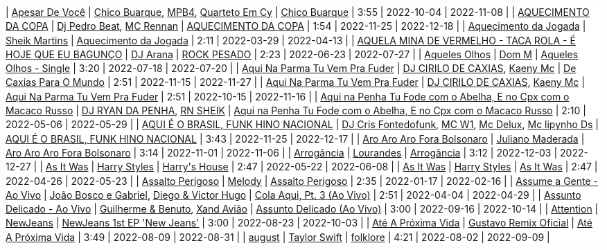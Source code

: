 | [Apesar De Você](https://open.spotify.com/track/2GAFZG9Z7UGS1iMm4Idrnr) | [Chico Buarque](https://open.spotify.com/artist/6tOsSffQQIXmK8TqsDck8t), [MPB4](https://open.spotify.com/artist/3SKTkAUNa3oUa2rkd8DAyM), [Quarteto Em Cy](https://open.spotify.com/artist/177N2fB1WvNBCQ4epjMQ3O) | [Chico Buarque](https://open.spotify.com/album/4K3E5bhJb92E7eyeIJ16QR) | 3:55 | 2022-10-04 | 2022-11-08 |
| [AQUECIMENTO DA COPA](https://open.spotify.com/track/3vNCGCZ5sqePQoPnTw2pVk) | [Dj Pedro Beat](https://open.spotify.com/artist/5I4tkh6D9uqMze7R14iI91), [MC Rennan](https://open.spotify.com/artist/3NihuCqYN60ygI9fkhZJOM) | [AQUECIMENTO DA COPA](https://open.spotify.com/album/12SheI4ZG7EgSBaI2loAio) | 1:54 | 2022-11-25 | 2022-12-18 |
| [Aquecimento da Jogada](https://open.spotify.com/track/3q9hA7lEhaiH1QLq2H0JgX) | [Sheik Martins](https://open.spotify.com/artist/2kcEXXMfseCGfTbKBpX8Fg) | [Aquecimento da Jogada](https://open.spotify.com/album/2Ez4bQkNlRdNXgWLat83wA) | 2:11 | 2022-03-29 | 2022-04-13 |
| [AQUELA MINA DE VERMELHO \- TACA ROLA \- É HOJE QUE EU BAGUNÇO](https://open.spotify.com/track/77RNsMdzYmJSdJ8XmquDBZ) | [DJ Arana](https://open.spotify.com/artist/22RXQj1gd5zEbcRjdxiJbu) | [ROCK PESADO](https://open.spotify.com/album/5PzizwiDjpYMYP2COEeViu) | 2:23 | 2022-06-23 | 2022-07-27 |
| [Aqueles Olhos](https://open.spotify.com/track/6G2Zfe5YH4JtTxyB1ulXTd) | [Dom M](https://open.spotify.com/artist/1sr9tfI7nXNsh1YPTsPZcn) | [Aqueles Olhos \- Single](https://open.spotify.com/album/0u2BaZmJUbmC37fXVmxOKI) | 3:20 | 2022-07-18 | 2022-07-20 |
| [Aqui Na Parma Tu Vem Pra Fuder](https://open.spotify.com/track/2SOeAhvJfh7HsGYPVtGG8H) | [DJ CIRILO DE CAXIAS](https://open.spotify.com/artist/4vU3LV354CpezI42tPRiVN), [Kaeny Mc](https://open.spotify.com/artist/0GM5Kxf1k00U2KzgFznWxi) | [De Caxias Para O Mundo](https://open.spotify.com/album/3L5FLdFDx6Uzt45OruOR0E) | 2:51 | 2022-11-15 | 2022-11-27 |
| [Aqui Na Parma Tu Vem Pra Fuder](https://open.spotify.com/track/3euydCfGHLFjuwHA7G7AUJ) | [DJ CIRILO DE CAXIAS](https://open.spotify.com/artist/4vU3LV354CpezI42tPRiVN), [Kaeny Mc](https://open.spotify.com/artist/0GM5Kxf1k00U2KzgFznWxi) | [Aqui Na Parma Tu Vem Pra Fuder](https://open.spotify.com/album/6TLHkb7dghgkYTlmtrZkM8) | 2:51 | 2022-10-15 | 2022-11-16 |
| [Aqui na Penha Tu Fode com o Abelha, E no Cpx com o Macaco Russo](https://open.spotify.com/track/3ljJceRz2bKKFgCNRMJZ54) | [DJ RYAN DA PENHA](https://open.spotify.com/artist/1MQ7nDNIvOJqyOQHkbRiCT), [RN SHEIK](https://open.spotify.com/artist/4CiAf2yuOXWyDay1ArWfJE) | [Aqui na Penha Tu Fode com o Abelha, E no Cpx com o Macaco Russo](https://open.spotify.com/album/4m5NVa1RZbQz1NBFXvA8p7) | 2:10 | 2022-05-06 | 2022-05-29 |
| [AQUI É O BRASIL, FUNK HINO NACIONAL](https://open.spotify.com/track/6Q9v67KBIsHHLtQd9pkWcF) | [DJ Cris Fontedofunk](https://open.spotify.com/artist/0EhiryMrdvuoQeN63sHXyS), [MC W1](https://open.spotify.com/artist/1pc2LERxjl2FZ3Ir5rYBqj), [Mc Delux](https://open.spotify.com/artist/3l4fsEzoeabsET7ddv0lZW), [Mc lipynho Ds](https://open.spotify.com/artist/3LNwFd22I1gBdmyeE2Ap9R) | [AQUI É O BRASIL, FUNK HINO NACIONAL](https://open.spotify.com/album/77pIkI0nsYJvvZzUdbtlkr) | 3:43 | 2022-11-25 | 2022-12-17 |
| [Aro Aro Aro Fora Bolsonaro](https://open.spotify.com/track/5p1esS0tO399vjITUYu280) | [Juliano Maderada](https://open.spotify.com/artist/72DK3UxDm7IOR9jCwnZKEz) | [Aro Aro Aro Fora Bolsonaro](https://open.spotify.com/album/0ALcBUslwxg7OEZsDkN3cw) | 3:14 | 2022-11-01 | 2022-11-06 |
| [Arrogância](https://open.spotify.com/track/1ljUJF9Rc4WJuN9bhw4Ktn) | [Lourandes](https://open.spotify.com/artist/3Un59PenImYu2RdwRb6cDv) | [Arrogância](https://open.spotify.com/album/0isOj7kJj8RKqFtHb7alGr) | 3:12 | 2022-12-03 | 2022-12-27 |
| [As It Was](https://open.spotify.com/track/4Dvkj6JhhA12EX05fT7y2e) | [Harry Styles](https://open.spotify.com/artist/6KImCVD70vtIoJWnq6nGn3) | [Harry's House](https://open.spotify.com/album/5r36AJ6VOJtp00oxSkBZ5h) | 2:47 | 2022-05-22 | 2022-06-08 |
| [As It Was](https://open.spotify.com/track/4LRPiXqCikLlN15c3yImP7) | [Harry Styles](https://open.spotify.com/artist/6KImCVD70vtIoJWnq6nGn3) | [As It Was](https://open.spotify.com/album/2pqdSWeJVsXAhHFuVLzuA8) | 2:47 | 2022-04-26 | 2022-05-23 |
| [Assalto Perigoso](https://open.spotify.com/track/49GdoM9fiTXVOx1a6JTokJ) | [Melody](https://open.spotify.com/artist/7ySZCEP4HFGckYYPK5rqFI) | [Assalto Perigoso](https://open.spotify.com/album/3wNuvSVXS49LSCNXGHaVzs) | 2:35 | 2022-01-17 | 2022-02-16 |
| [Assume a Gente \- Ao Vivo](https://open.spotify.com/track/2IJPcsIjReWb0v4EdNuwLu) | [João Bosco e Gabriel](https://open.spotify.com/artist/21WAvVROZ83oUvJwFTG2dH), [Diego & Victor Hugo](https://open.spotify.com/artist/3k68C6mNMJL6OaAdWeW2ZF) | [Cola Aqui, Pt\. 3 \(Ao Vivo\)](https://open.spotify.com/album/4TBovTffAvKSHeHn5ppnai) | 2:51 | 2022-04-04 | 2022-04-29 |
| [Assunto Delicado \- Ao Vivo](https://open.spotify.com/track/3yHXEidSu4gYVRqKoI653O) | [Guilherme & Benuto](https://open.spotify.com/artist/6m6e7D2TnV0aYMllFFwMxu), [Xand Avião](https://open.spotify.com/artist/43DRDu6nLSeIedZ7T1A616) | [Assunto Delicado \(Ao Vivo\)](https://open.spotify.com/album/7fMbYVUDAIWPuKcyehDYlT) | 3:00 | 2022-09-16 | 2022-10-14 |
| [Attention](https://open.spotify.com/track/2pIUpMhHL6L9Z5lnKxJJr9) | [NewJeans](https://open.spotify.com/artist/6HvZYsbFfjnjFrWF950C9d) | [NewJeans 1st EP 'New Jeans'](https://open.spotify.com/album/1HMLpmZAnNyl9pxvOnTovV) | 3:00 | 2022-08-23 | 2022-10-03 |
| [Até A Próxima Vida](https://open.spotify.com/track/5zBEd2VdEfiQxwxCKTT7iI) | [Gustavo Remix Oficial](https://open.spotify.com/artist/2DjtIJ5stcTdlXyGhSCUvY) | [Até A Próxima Vida](https://open.spotify.com/album/163QpGk2Mi9fgI3I17ajm3) | 3:49 | 2022-08-09 | 2022-08-31 |
| [august](https://open.spotify.com/track/3hUxzQpSfdDqwM3ZTFQY0K) | [Taylor Swift](https://open.spotify.com/artist/06HL4z0CvFAxyc27GXpf02) | [folklore](https://open.spotify.com/album/2fenSS68JI1h4Fo296JfGr) | 4:21 | 2022-08-02 | 2022-09-09 |
